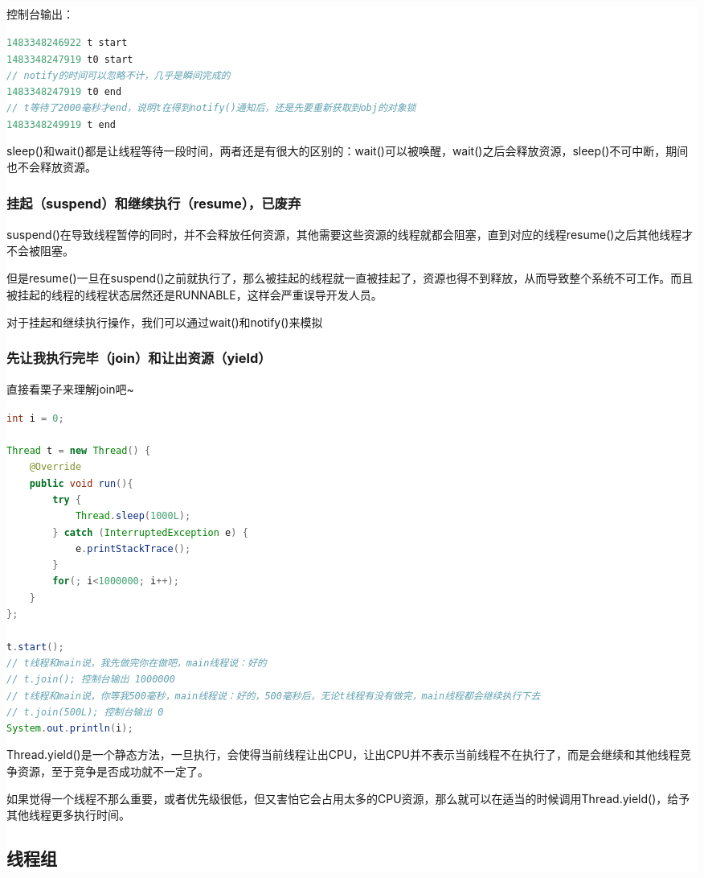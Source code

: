 控制台输出：

``` java
1483348246922 t start
1483348247919 t0 start
// notify的时间可以忽略不计，几乎是瞬间完成的
1483348247919 t0 end
// t等待了2000毫秒才end，说明t在得到notify()通知后，还是先要重新获取到obj的对象锁
1483348249919 t end
```

sleep()和wait()都是让线程等待一段时间，两者还是有很大的区别的：wait()可以被唤醒，wait()之后会释放资源，sleep()不可中断，期间也不会释放资源。

### 挂起（suspend）和继续执行（resume），已废弃

suspend()在导致线程暂停的同时，并不会释放任何资源，其他需要这些资源的线程就都会阻塞，直到对应的线程resume()之后其他线程才不会被阻塞。

但是resume()一旦在suspend()之前就执行了，那么被挂起的线程就一直被挂起了，资源也得不到释放，从而导致整个系统不可工作。而且被挂起的线程的线程状态居然还是RUNNABLE，这样会严重误导开发人员。


对于挂起和继续执行操作，我们可以通过wait()和notify()来模拟


### 先让我执行完毕（join）和让出资源（yield）

直接看栗子来理解join吧~

``` java
int i = 0;

Thread t = new Thread() {
    @Override
    public void run(){
        try {
            Thread.sleep(1000L);
        } catch (InterruptedException e) {
            e.printStackTrace();
        }
        for(; i<1000000; i++);
    }
};

t.start();
// t线程和main说，我先做完你在做吧，main线程说：好的
// t.join(); 控制台输出 1000000
// t线程和main说，你等我500毫秒，main线程说：好的，500毫秒后，无论t线程有没有做完，main线程都会继续执行下去
// t.join(500L); 控制台输出 0
System.out.println(i);
```

Thread.yield()是一个静态方法，一旦执行，会使得当前线程让出CPU，让出CPU并不表示当前线程不在执行了，而是会继续和其他线程竞争资源，至于竞争是否成功就不一定了。

如果觉得一个线程不那么重要，或者优先级很低，但又害怕它会占用太多的CPU资源，那么就可以在适当的时候调用Thread.yield()，给予其他线程更多执行时间。

## 线程组
